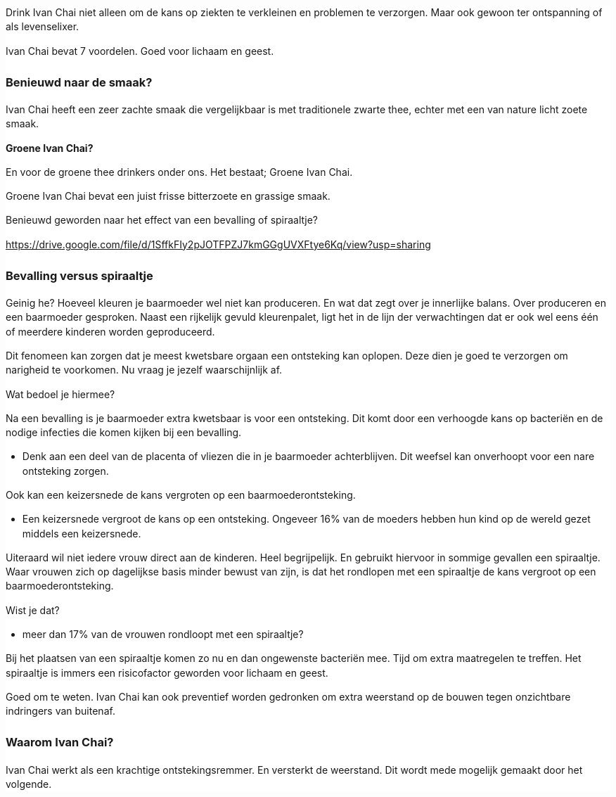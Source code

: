 Drink Ivan Chai niet alleen om de kans op ziekten te verkleinen en problemen te verzorgen. Maar ook gewoon ter ontspanning of als levenselixer. 

Ivan Chai bevat 7 voordelen. Goed voor lichaam en geest. 

### Benieuwd naar de smaak? 

Ivan Chai heeft een zeer zachte smaak die vergelijkbaar is met traditionele zwarte thee, echter met een van nature licht zoete smaak.

**Groene Ivan Chai?**

En voor de groene thee drinkers onder ons. Het bestaat; Groene Ivan Chai. 

Groene Ivan Chai bevat een juist frisse bitterzoete en grassige smaak.

Benieuwd geworden naar het effect van een bevalling of spiraaltje? 

https://drive.google.com/file/d/1SffkFIy2pJOTFPZJ7kmGGgUVXFtye6Kq/view?usp=sharing

### Bevalling versus spiraaltje 

Geinig he? Hoeveel kleuren je baarmoeder wel niet kan produceren. En wat dat zegt over je innerlijke balans. Over produceren en een baarmoeder gesproken. Naast een rijkelijk gevuld kleurenpalet, ligt het in de lijn der verwachtingen dat er ook wel eens één of meerdere kinderen worden geproduceerd.

Dit fenomeen kan zorgen dat je meest kwetsbare orgaan een ontsteking kan oplopen. Deze dien je goed te verzorgen om narigheid te voorkomen. Nu vraag je jezelf waarschijnlijk af. 

Wat bedoel je hiermee? 

Na een bevalling is je baarmoeder extra kwetsbaar is voor een ontsteking. Dit komt door een verhoogde kans op bacteriën en de nodige infecties die komen kijken bij een bevalling. 

* Denk aan een deel van de placenta of vliezen die in je baarmoeder achterblijven. Dit weefsel kan onverhoopt voor een nare ontsteking zorgen.

Ook kan een keizersnede de kans vergroten op een baarmoederontsteking. 

* Een keizersnede vergroot de kans op een ontsteking. Ongeveer 16% van de moeders hebben hun kind op de wereld gezet middels een keizersnede.

Uiteraard wil niet iedere vrouw direct aan de kinderen. Heel begrijpelijk. En gebruikt hiervoor in sommige gevallen een spiraaltje. Waar vrouwen zich op dagelijkse basis minder bewust van zijn, is dat het rondlopen met een spiraaltje de kans vergroot op een baarmoederontsteking.

Wist je dat?

* meer dan 17% van de vrouwen rondloopt met een spiraaltje?

Bij het plaatsen van een spiraaltje komen zo nu en dan ongewenste bacteriën mee. Tijd om extra maatregelen te treffen. Het spiraaltje is immers een risicofactor geworden voor lichaam en geest. 

Goed om te weten. Ivan Chai kan ook preventief worden gedronken om extra weerstand op de bouwen tegen onzichtbare indringers van buitenaf. 

### Waarom Ivan Chai? 

Ivan Chai werkt als een krachtige ontstekingsremmer. En versterkt de weerstand. Dit wordt mede mogelijk gemaakt door het volgende. 
